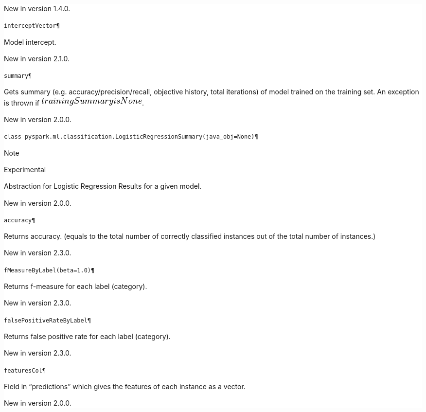 New in version 1.4.0.

```
interceptVector¶
```

Model intercept.

New in version 2.1.0.

```
summary¶
```

Gets summary (e.g. accuracy/precision/recall, objective history, total iterations) of model trained on the training set. An exception is thrown if ![trainingSummary is None](img/1f778c47baa79f4277cc4c2cb0ff0a2d.jpg).

New in version 2.0.0.

```
class pyspark.ml.classification.LogisticRegressionSummary(java_obj=None)¶
```

Note

Experimental

Abstraction for Logistic Regression Results for a given model.

New in version 2.0.0.

```
accuracy¶
```

Returns accuracy. (equals to the total number of correctly classified instances out of the total number of instances.)

New in version 2.3.0.

```
fMeasureByLabel(beta=1.0)¶
```

Returns f-measure for each label (category).

New in version 2.3.0.

```
falsePositiveRateByLabel¶
```

Returns false positive rate for each label (category).

New in version 2.3.0.

```
featuresCol¶
```

Field in “predictions” which gives the features of each instance as a vector.

New in version 2.0.0.
